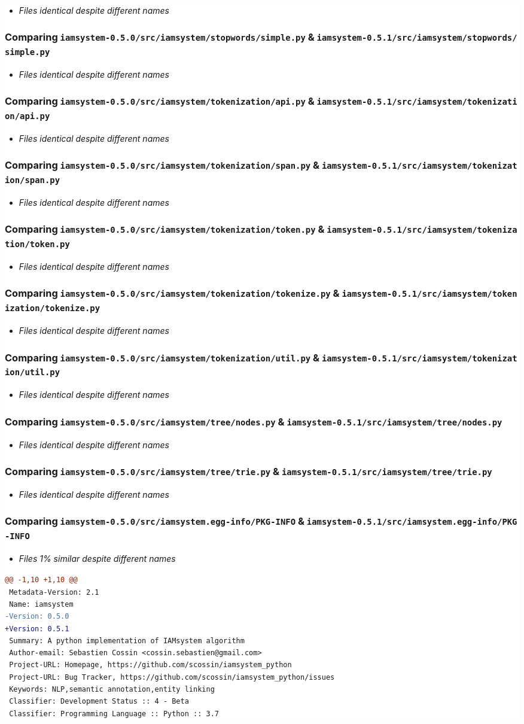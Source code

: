  * *Files identical despite different names*

### Comparing `iamsystem-0.5.0/src/iamsystem/stopwords/simple.py` & `iamsystem-0.5.1/src/iamsystem/stopwords/simple.py`

 * *Files identical despite different names*

### Comparing `iamsystem-0.5.0/src/iamsystem/tokenization/api.py` & `iamsystem-0.5.1/src/iamsystem/tokenization/api.py`

 * *Files identical despite different names*

### Comparing `iamsystem-0.5.0/src/iamsystem/tokenization/span.py` & `iamsystem-0.5.1/src/iamsystem/tokenization/span.py`

 * *Files identical despite different names*

### Comparing `iamsystem-0.5.0/src/iamsystem/tokenization/token.py` & `iamsystem-0.5.1/src/iamsystem/tokenization/token.py`

 * *Files identical despite different names*

### Comparing `iamsystem-0.5.0/src/iamsystem/tokenization/tokenize.py` & `iamsystem-0.5.1/src/iamsystem/tokenization/tokenize.py`

 * *Files identical despite different names*

### Comparing `iamsystem-0.5.0/src/iamsystem/tokenization/util.py` & `iamsystem-0.5.1/src/iamsystem/tokenization/util.py`

 * *Files identical despite different names*

### Comparing `iamsystem-0.5.0/src/iamsystem/tree/nodes.py` & `iamsystem-0.5.1/src/iamsystem/tree/nodes.py`

 * *Files identical despite different names*

### Comparing `iamsystem-0.5.0/src/iamsystem/tree/trie.py` & `iamsystem-0.5.1/src/iamsystem/tree/trie.py`

 * *Files identical despite different names*

### Comparing `iamsystem-0.5.0/src/iamsystem.egg-info/PKG-INFO` & `iamsystem-0.5.1/src/iamsystem.egg-info/PKG-INFO`

 * *Files 1% similar despite different names*

```diff
@@ -1,10 +1,10 @@
 Metadata-Version: 2.1
 Name: iamsystem
-Version: 0.5.0
+Version: 0.5.1
 Summary: A python implementation of IAMsystem algorithm
 Author-email: Sebastien Cossin <cossin.sebastien@gmail.com>
 Project-URL: Homepage, https://github.com/scossin/iamsystem_python
 Project-URL: Bug Tracker, https://github.com/scossin/iamsystem_python/issues
 Keywords: NLP,semantic annotation,entity linking
 Classifier: Development Status :: 4 - Beta
 Classifier: Programming Language :: Python :: 3.7
```
